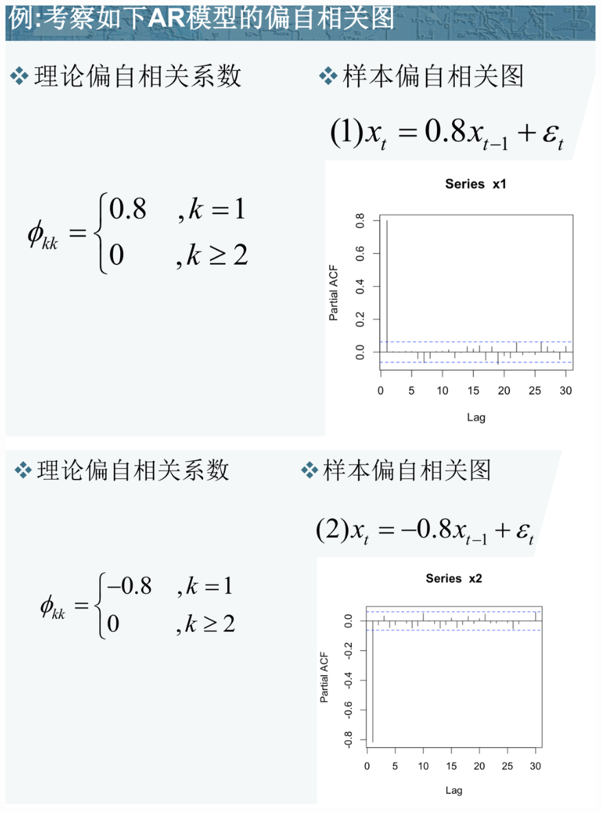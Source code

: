 ![image-20191010192333062](../img/image-20191010192333062.png)



![image-20191010192403796](../img/image-20191010192403796.png)
